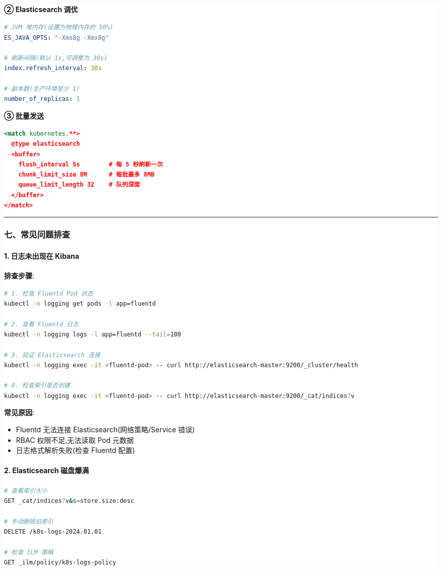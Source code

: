 **② Elasticsearch 调优**
```yaml
# JVM 堆内存(设置为物理内存的 50%)
ES_JAVA_OPTS: "-Xms8g -Xmx8g"

# 刷新间隔(默认 1s,可调整为 30s)
index.refresh_interval: 30s

# 副本数(生产环境至少 1)
number_of_replicas: 1
```

**③ 批量发送**
```xml
<match kubernetes.**>
  @type elasticsearch
  <buffer>
    flush_interval 5s        # 每 5 秒刷新一次
    chunk_limit_size 8M      # 每批最多 8MB
    queue_limit_length 32    # 队列深度
  </buffer>
</match>
```

---

### 七、常见问题排查

#### 1. 日志未出现在 Kibana

**排查步骤**:
```bash
# 1. 检查 Fluentd Pod 状态
kubectl -n logging get pods -l app=fluentd

# 2. 查看 Fluentd 日志
kubectl -n logging logs -l app=fluentd --tail=100

# 3. 验证 Elasticsearch 连接
kubectl -n logging exec -it <fluentd-pod> -- curl http://elasticsearch-master:9200/_cluster/health

# 4. 检查索引是否创建
kubectl -n logging exec -it <fluentd-pod> -- curl http://elasticsearch-master:9200/_cat/indices?v
```

**常见原因**:
- Fluentd 无法连接 Elasticsearch(网络策略/Service 错误)
- RBAC 权限不足,无法读取 Pod 元数据
- 日志格式解析失败(检查 Fluentd 配置)

#### 2. Elasticsearch 磁盘爆满

```bash
# 查看索引大小
GET _cat/indices?v&s=store.size:desc

# 手动删除旧索引
DELETE /k8s-logs-2024.01.01

# 检查 ILM 策略
GET _ilm/policy/k8s-logs-policy
```
